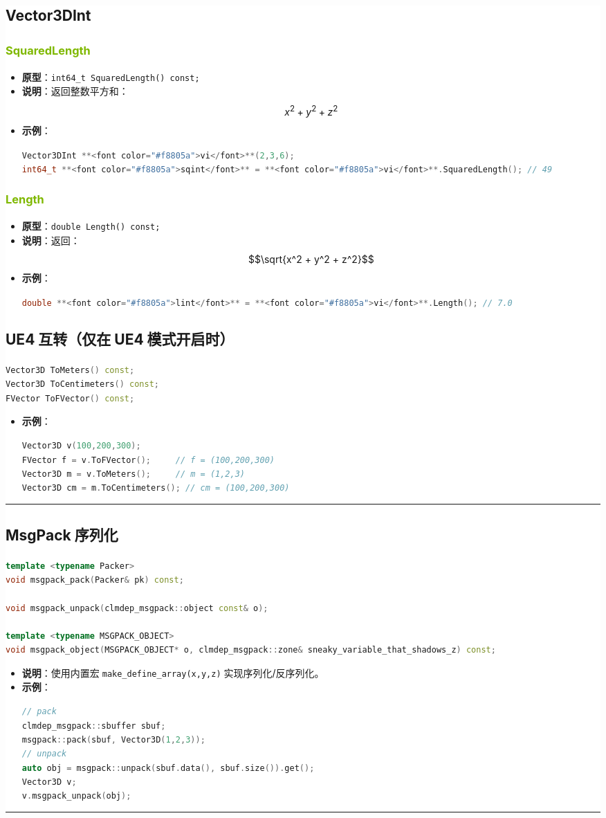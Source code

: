
## Vector3DInt

### **<font color="#7fb800">SquaredLength</font>**
- **原型**：`int64_t SquaredLength() const;`  
- **说明**：返回整数平方和：$$x^2 + y^2 + z^2$$  
- **示例**：  
  ```cpp
  Vector3DInt **<font color="#f8805a">vi</font>**(2,3,6);
  int64_t **<font color="#f8805a">sqint</font>** = **<font color="#f8805a">vi</font>**.SquaredLength(); // 49
  ```

### **<font color="#7fb800">Length</font>**
- **原型**：`double Length() const;`  
- **说明**：返回：$$\sqrt{x^2 + y^2 + z^2}$$  
- **示例**：  
  ```cpp
  double **<font color="#f8805a">lint</font>** = **<font color="#f8805a">vi</font>**.Length(); // 7.0
  ```

## UE4 互转（仅在 UE4 模式开启时）

```cpp
Vector3D ToMeters() const;
Vector3D ToCentimeters() const;
FVector ToFVector() const;
```
- **示例**：  
  ```cpp
  Vector3D v(100,200,300);
  FVector f = v.ToFVector();     // f = (100,200,300)
  Vector3D m = v.ToMeters();     // m = (1,2,3)
  Vector3D cm = m.ToCentimeters(); // cm = (100,200,300)
  ```

---

## MsgPack 序列化

```cpp
template <typename Packer>
void msgpack_pack(Packer& pk) const;

void msgpack_unpack(clmdep_msgpack::object const& o);

template <typename MSGPACK_OBJECT>
void msgpack_object(MSGPACK_OBJECT* o, clmdep_msgpack::zone& sneaky_variable_that_shadows_z) const;
```
- **说明**：使用内置宏 `make_define_array(x,y,z)` 实现序列化/反序列化。  
- **示例**：  
  ```cpp
  // pack
  clmdep_msgpack::sbuffer sbuf;
  msgpack::pack(sbuf, Vector3D(1,2,3));
  // unpack
  auto obj = msgpack::unpack(sbuf.data(), sbuf.size()).get();
  Vector3D v;
  v.msgpack_unpack(obj);
  ```

---